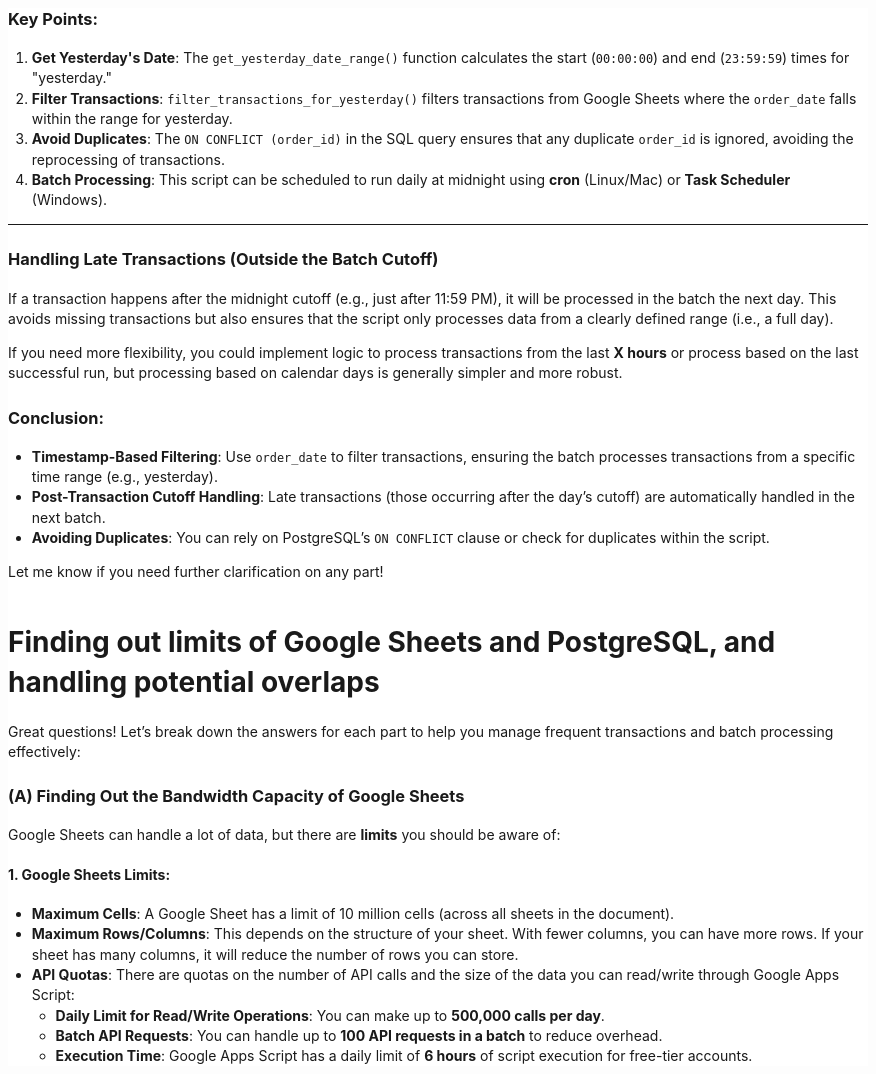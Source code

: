 
### Key Points:

1. **Get Yesterday's Date**: The `get_yesterday_date_range()` function calculates the start (`00:00:00`) and end (`23:59:59`) times for "yesterday."
2. **Filter Transactions**: `filter_transactions_for_yesterday()` filters transactions from Google Sheets where the `order_date` falls within the range for yesterday.
3. **Avoid Duplicates**: The `ON CONFLICT (order_id)` in the SQL query ensures that any duplicate `order_id` is ignored, avoiding the reprocessing of transactions.
4. **Batch Processing**: This script can be scheduled to run daily at midnight using **cron** (Linux/Mac) or **Task Scheduler** (Windows).

---

### Handling Late Transactions (Outside the Batch Cutoff)

If a transaction happens after the midnight cutoff (e.g., just after 11:59 PM), it will be processed in the batch the next day. This avoids missing transactions but also ensures that the script only processes data from a clearly defined range (i.e., a full day).

If you need more flexibility, you could implement logic to process transactions from the last **X hours** or process based on the last successful run, but processing based on calendar days is generally simpler and more robust.

### Conclusion:

- **Timestamp-Based Filtering**: Use `order_date` to filter transactions, ensuring the batch processes transactions from a specific time range (e.g., yesterday).
- **Post-Transaction Cutoff Handling**: Late transactions (those occurring after the day’s cutoff) are automatically handled in the next batch.
- **Avoiding Duplicates**: You can rely on PostgreSQL’s `ON CONFLICT` clause or check for duplicates within the script.

Let me know if you need further clarification on any part!

# Finding out limits of Google Sheets and PostgreSQL, and handling potential overlaps

Great questions! Let’s break down the answers for each part to help you manage frequent transactions and batch processing effectively:

### (A) **Finding Out the Bandwidth Capacity of Google Sheets**

Google Sheets can handle a lot of data, but there are **limits** you should be aware of:

#### **1. Google Sheets Limits**:

- **Maximum Cells**: A Google Sheet has a limit of 10 million cells (across all sheets in the document).
- **Maximum Rows/Columns**: This depends on the structure of your sheet. With fewer columns, you can have more rows. If your sheet has many columns, it will reduce the number of rows you can store.
- **API Quotas**: There are quotas on the number of API calls and the size of the data you can read/write through Google Apps Script:
  - **Daily Limit for Read/Write Operations**: You can make up to **500,000 calls per day**.
  - **Batch API Requests**: You can handle up to **100 API requests in a batch** to reduce overhead.
  - **Execution Time**: Google Apps Script has a daily limit of **6 hours** of script execution for free-tier accounts.
